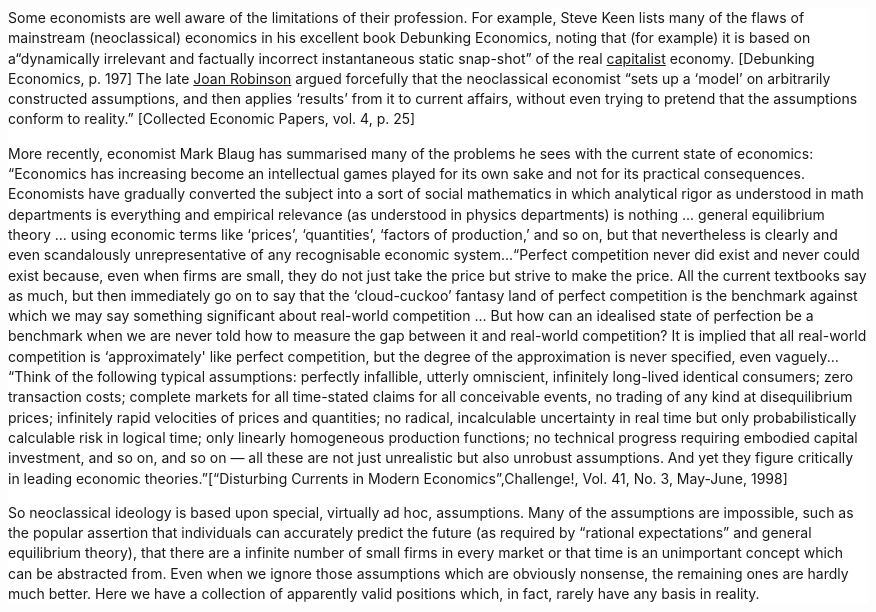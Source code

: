 Some economists are well aware of the limitations of their profession.
For example, Steve Keen lists many of the flaws of mainstream
(neoclassical) economics in his excellent book Debunking Economics,
noting that (for example) it is based on a“dynamically irrelevant and
factually incorrect instantaneous static snap-shot” of the real
[capitalist](Capitalism.md "wikilink") economy. \[Debunking Economics, p.
197\] The late [Joan Robinson](Joan_Robinson.md "wikilink") argued
forcefully that the neoclassical economist “sets up a ‘model’ on
arbitrarily constructed assumptions, and then applies ‘results’ from it
to current affairs, without even trying to pretend that the assumptions
conform to reality.” \[Collected Economic Papers, vol. 4, p. 25\]

More recently, economist Mark Blaug has summarised many of the problems
he sees with the current state of economics: “Economics has increasing
become an intellectual games played for its own sake and not for its
practical consequences. Economists have gradually converted the subject
into a sort of social mathematics in which analytical rigor as
understood in math departments is everything and empirical relevance (as
understood in physics departments) is nothing ... general equilibrium
theory ... using economic terms like ‘prices’, ‘quantities’, ‘factors of
production,’ and so on, but that nevertheless is clearly and even
scandalously unrepresentative of any recognisable economic
system...“Perfect competition never did exist and never could exist
because, even when firms are small, they do not just take the price but
strive to make the price. All the current textbooks say as much, but
then immediately go on to say that the ‘cloud-cuckoo’ fantasy land of
perfect competition is the benchmark against which we may say something
significant about real-world competition ... But how can an idealised
state of perfection be a benchmark when we are never told how to measure
the gap between it and real-world competition? It is implied that all
real-world competition is ‘approximately' like perfect competition, but
the degree of the approximation is never specified, even vaguely...
“Think of the following typical assumptions: perfectly infallible,
utterly omniscient, infinitely long-lived identical consumers; zero
transaction costs; complete markets for all time-stated claims for all
conceivable events, no trading of any kind at disequilibrium prices;
infinitely rapid velocities of prices and quantities; no radical,
incalculable uncertainty in real time but only probabilistically
calculable risk in logical time; only linearly homogeneous production
functions; no technical progress requiring embodied capital investment,
and so on, and so on — all these are not just unrealistic but also
unrobust assumptions. And yet they figure critically in leading economic
theories.”\[“Disturbing Currents in Modern Economics”,Challenge!, Vol.
41, No. 3, May-June, 1998\]

So neoclassical ideology is based upon special, virtually ad hoc,
assumptions. Many of the assumptions are impossible, such as the popular
assertion that individuals can accurately predict the future (as
required by “rational expectations” and general equilibrium theory),
that there are a infinite number of small firms in every market or that
time is an unimportant concept which can be abstracted from. Even when
we ignore those assumptions which are obviously nonsense, the remaining
ones are hardly much better. Here we have a collection of apparently
valid positions which, in fact, rarely have any basis in reality.
